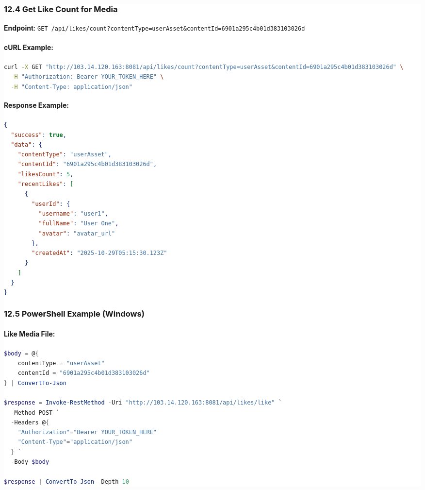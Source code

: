 ### 12.4 Get Like Count for Media

**Endpoint**: `GET /api/likes/count?contentType=userAsset&contentId=6901a295c4b01d383103026d`

#### cURL Example:
```bash
curl -X GET "http://103.14.120.163:8081/api/likes/count?contentType=userAsset&contentId=6901a295c4b01d383103026d" \
  -H "Authorization: Bearer YOUR_TOKEN_HERE" \
  -H "Content-Type: application/json"
```

#### Response Example:
```json
{
  "success": true,
  "data": {
    "contentType": "userAsset",
    "contentId": "6901a295c4b01d383103026d",
    "likesCount": 5,
    "recentLikes": [
      {
        "userId": {
          "username": "user1",
          "fullName": "User One",
          "avatar": "avatar_url"
        },
        "createdAt": "2025-10-29T05:15:30.123Z"
      }
    ]
  }
}
```

### 12.5 PowerShell Example (Windows)

#### Like Media File:
```powershell
$body = @{
    contentType = "userAsset"
    contentId = "6901a295c4b01d383103026d"
} | ConvertTo-Json

$response = Invoke-RestMethod -Uri "http://103.14.120.163:8081/api/likes/like" `
  -Method POST `
  -Headers @{
    "Authorization"="Bearer YOUR_TOKEN_HERE"
    "Content-Type"="application/json"
  } `
  -Body $body

$response | ConvertTo-Json -Depth 10
```
